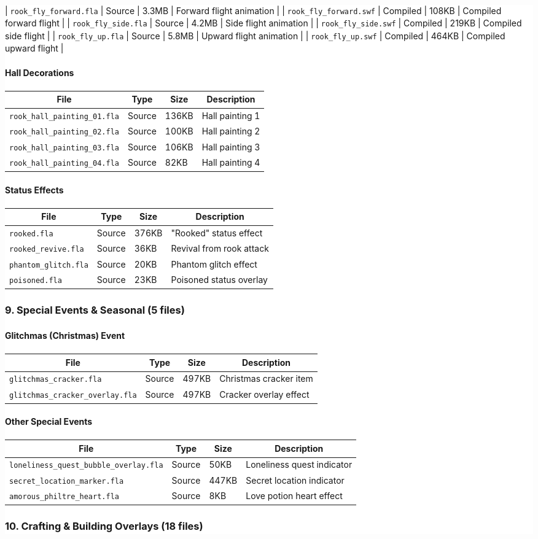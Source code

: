 | `rook_fly_forward.fla` | Source | 3.3MB | Forward flight animation |
| `rook_fly_forward.swf` | Compiled | 108KB | Compiled forward flight |
| `rook_fly_side.fla` | Source | 4.2MB | Side flight animation |
| `rook_fly_side.swf` | Compiled | 219KB | Compiled side flight |
| `rook_fly_up.fla` | Source | 5.8MB | Upward flight animation |
| `rook_fly_up.swf` | Compiled | 464KB | Compiled upward flight |

#### Hall Decorations
| File | Type | Size | Description |
|------|------|------|-------------|
| `rook_hall_painting_01.fla` | Source | 136KB | Hall painting 1 |
| `rook_hall_painting_02.fla` | Source | 100KB | Hall painting 2 |
| `rook_hall_painting_03.fla` | Source | 106KB | Hall painting 3 |
| `rook_hall_painting_04.fla` | Source | 82KB | Hall painting 4 |

#### Status Effects
| File | Type | Size | Description |
|------|------|------|-------------|
| `rooked.fla` | Source | 376KB | "Rooked" status effect |
| `rooked_revive.fla` | Source | 36KB | Revival from rook attack |
| `phantom_glitch.fla` | Source | 20KB | Phantom glitch effect |
| `poisoned.fla` | Source | 23KB | Poisoned status overlay |

### 9. Special Events & Seasonal (5 files)

#### Glitchmas (Christmas) Event
| File | Type | Size | Description |
|------|------|------|-------------|
| `glitchmas_cracker.fla` | Source | 497KB | Christmas cracker item |
| `glitchmas_cracker_overlay.fla` | Source | 497KB | Cracker overlay effect |

#### Other Special Events
| File | Type | Size | Description |
|------|------|------|-------------|
| `loneliness_quest_bubble_overlay.fla` | Source | 50KB | Loneliness quest indicator |
| `secret_location_marker.fla` | Source | 447KB | Secret location indicator |
| `amorous_philtre_heart.fla` | Source | 8KB | Love potion heart effect |

### 10. Crafting & Building Overlays (18 files)

